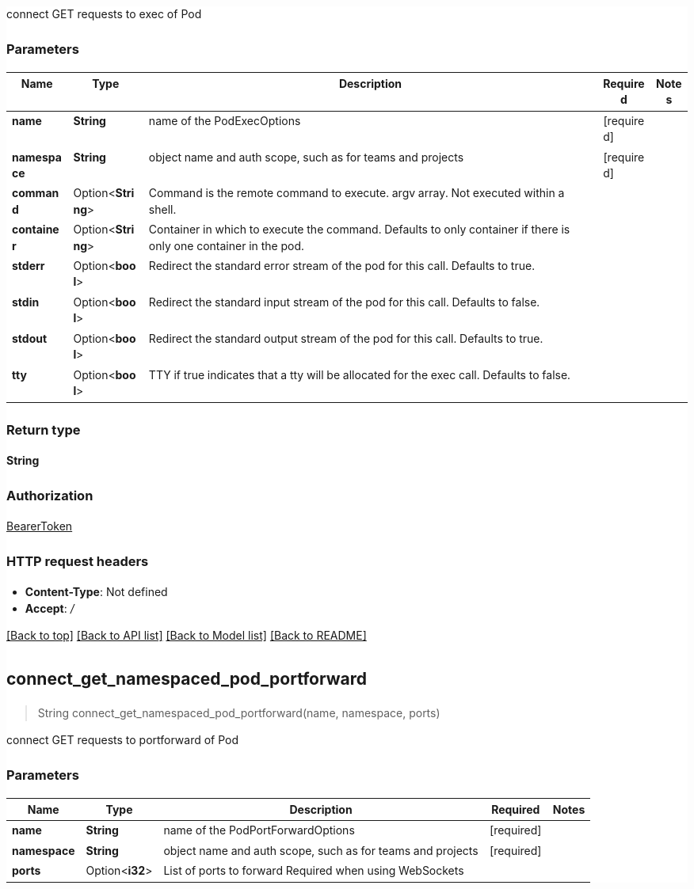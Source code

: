 
connect GET requests to exec of Pod

### Parameters


Name | Type | Description  | Required | Notes
------------- | ------------- | ------------- | ------------- | -------------
**name** | **String** | name of the PodExecOptions | [required] |
**namespace** | **String** | object name and auth scope, such as for teams and projects | [required] |
**command** | Option<**String**> | Command is the remote command to execute. argv array. Not executed within a shell. |  |
**container** | Option<**String**> | Container in which to execute the command. Defaults to only container if there is only one container in the pod. |  |
**stderr** | Option<**bool**> | Redirect the standard error stream of the pod for this call. Defaults to true. |  |
**stdin** | Option<**bool**> | Redirect the standard input stream of the pod for this call. Defaults to false. |  |
**stdout** | Option<**bool**> | Redirect the standard output stream of the pod for this call. Defaults to true. |  |
**tty** | Option<**bool**> | TTY if true indicates that a tty will be allocated for the exec call. Defaults to false. |  |

### Return type

**String**

### Authorization

[BearerToken](../README.md#BearerToken)

### HTTP request headers

- **Content-Type**: Not defined
- **Accept**: */*

[[Back to top]](#) [[Back to API list]](../README.md#documentation-for-api-endpoints) [[Back to Model list]](../README.md#documentation-for-models) [[Back to README]](../README.md)


## connect_get_namespaced_pod_portforward

> String connect_get_namespaced_pod_portforward(name, namespace, ports)


connect GET requests to portforward of Pod

### Parameters


Name | Type | Description  | Required | Notes
------------- | ------------- | ------------- | ------------- | -------------
**name** | **String** | name of the PodPortForwardOptions | [required] |
**namespace** | **String** | object name and auth scope, such as for teams and projects | [required] |
**ports** | Option<**i32**> | List of ports to forward Required when using WebSockets |  |
